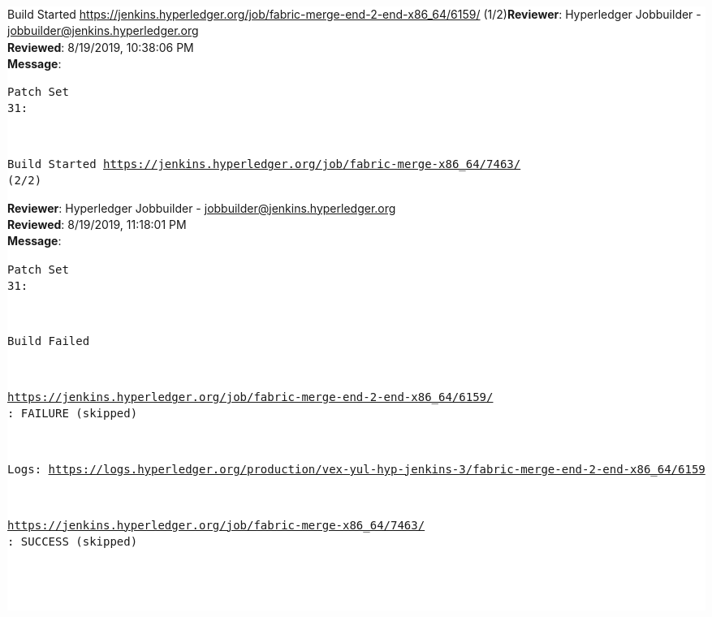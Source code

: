 Build Started https://jenkins.hyperledger.org/job/fabric-merge-end-2-end-x86_64/6159/ (1/2)</pre><strong>Reviewer</strong>: Hyperledger Jobbuilder - jobbuilder@jenkins.hyperledger.org<br><strong>Reviewed</strong>: 8/19/2019, 10:38:06 PM<br><strong>Message</strong>: <pre>Patch Set 31:

Build Started https://jenkins.hyperledger.org/job/fabric-merge-x86_64/7463/ (2/2)</pre><strong>Reviewer</strong>: Hyperledger Jobbuilder - jobbuilder@jenkins.hyperledger.org<br><strong>Reviewed</strong>: 8/19/2019, 11:18:01 PM<br><strong>Message</strong>: <pre>Patch Set 31:

Build Failed 

https://jenkins.hyperledger.org/job/fabric-merge-end-2-end-x86_64/6159/ : FAILURE (skipped)

Logs: https://logs.hyperledger.org/production/vex-yul-hyp-jenkins-3/fabric-merge-end-2-end-x86_64/6159

https://jenkins.hyperledger.org/job/fabric-merge-x86_64/7463/ : SUCCESS (skipped)
